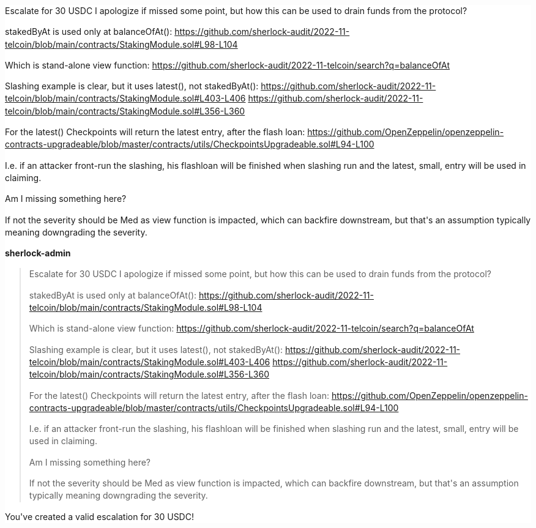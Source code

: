 Escalate for 30 USDC
I apologize if missed some point, but how this can be used to drain funds from the protocol?

stakedByAt  is used only at balanceOfAt():
https://github.com/sherlock-audit/2022-11-telcoin/blob/main/contracts/StakingModule.sol#L98-L104

Which is stand-alone view function:
https://github.com/sherlock-audit/2022-11-telcoin/search?q=balanceOfAt


Slashing example is clear, but it uses latest(), not stakedByAt():
https://github.com/sherlock-audit/2022-11-telcoin/blob/main/contracts/StakingModule.sol#L403-L406
https://github.com/sherlock-audit/2022-11-telcoin/blob/main/contracts/StakingModule.sol#L356-L360

For the latest() Checkpoints will return the latest entry, after the flash loan:
https://github.com/OpenZeppelin/openzeppelin-contracts-upgradeable/blob/master/contracts/utils/CheckpointsUpgradeable.sol#L94-L100

I.e. if an attacker front-run the slashing, his flashloan will be finished when slashing run and the latest, small, entry will be used in claiming.

Am I missing something here?

If not the severity should be Med as view function is impacted, which can backfire downstream, but that's an assumption typically meaning downgrading the severity.

**sherlock-admin**

 > Escalate for 30 USDC
> I apologize if missed some point, but how this can be used to drain funds from the protocol?
> 
> stakedByAt  is used only at balanceOfAt():
> https://github.com/sherlock-audit/2022-11-telcoin/blob/main/contracts/StakingModule.sol#L98-L104
> 
> Which is stand-alone view function:
> https://github.com/sherlock-audit/2022-11-telcoin/search?q=balanceOfAt
> 
> 
> Slashing example is clear, but it uses latest(), not stakedByAt():
> https://github.com/sherlock-audit/2022-11-telcoin/blob/main/contracts/StakingModule.sol#L403-L406
> https://github.com/sherlock-audit/2022-11-telcoin/blob/main/contracts/StakingModule.sol#L356-L360
> 
> For the latest() Checkpoints will return the latest entry, after the flash loan:
> https://github.com/OpenZeppelin/openzeppelin-contracts-upgradeable/blob/master/contracts/utils/CheckpointsUpgradeable.sol#L94-L100
> 
> I.e. if an attacker front-run the slashing, his flashloan will be finished when slashing run and the latest, small, entry will be used in claiming.
> 
> Am I missing something here?
> 
> If not the severity should be Med as view function is impacted, which can backfire downstream, but that's an assumption typically meaning downgrading the severity.

You've created a valid escalation for 30 USDC!
